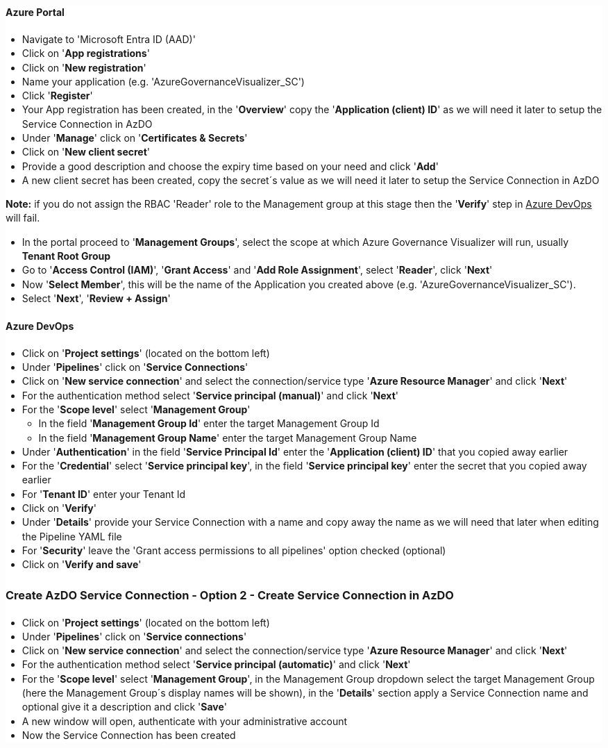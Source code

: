 
#### Azure Portal

* Navigate to 'Microsoft Entra ID (AAD)'
* Click on '**App registrations**'
* Click on '**New registration**'
* Name your application (e.g. 'AzureGovernanceVisualizer_SC')
* Click '**Register**'
* Your App registration has been created, in the '**Overview**' copy the '**Application (client) ID**' as we will need it later to setup the Service Connection in AzDO
* Under '**Manage**' click on '**Certificates & Secrets**'
* Click on '**New client secret**'
* Provide a good description and choose the expiry time based on your need and click '**Add**'
* A new client secret has been created, copy the secret´s value as we will need it later to setup the Service Connection in AzDO

**Note:** if you do not assign the RBAC 'Reader' role to the Management group at this stage then the '**Verify**' step in [Azure DevOps](#azure-devops) will fail.

* In the portal proceed to '**Management Groups**', select the scope at which Azure Governance Visualizer will run, usually **Tenant Root Group**
* Go to '**Access Control (IAM)**', '**Grant Access**' and '**Add Role Assignment**', select '**Reader**', click '**Next**'
* Now '**Select Member**', this will be the name of the Application you created above (e.g. 'AzureGovernanceVisualizer_SC').
* Select '**Next**', '**Review + Assign**'  

#### Azure DevOps

* Click on '**Project settings**' (located on the bottom left)
* Under '**Pipelines**' click on '**Service Connections**'
* Click on '**New service connection**' and select the connection/service type '**Azure Resource Manager**' and click '**Next**'
* For the authentication method select '**Service principal (manual)**' and click '**Next**'
* For the '**Scope level**' select '**Management Group**'
  * In the field '**Management Group Id**' enter the target Management Group Id
  * In the field '**Management Group Name**' enter the target Management Group Name
* Under '**Authentication**' in the field '**Service Principal Id**' enter the '**Application (client) ID**' that you copied away earlier
* For the '**Credential**' select '**Service principal key**', in the field '**Service principal key**' enter the secret that you copied away earlier
* For '**Tenant ID**' enter your Tenant Id
* Click on '**Verify**'
* Under '**Details**' provide your Service Connection with a name and copy away the name as we will need that later when editing the Pipeline YAML file
* For '**Security**' leave the 'Grant access permissions to all pipelines' option checked (optional)
* Click on '**Verify and save**'

### Create AzDO Service Connection - Option 2 - Create Service Connection in AzDO

* Click on '**Project settings**' (located on the bottom left)
* Under '**Pipelines**' click on '**Service connections**'
* Click on '**New service connection**' and select the connection/service type '**Azure Resource Manager**' and click '**Next**'
* For the authentication method select '**Service principal (automatic)**' and click '**Next**'
* For the '**Scope level**' select '**Management Group**', in the Management Group dropdown select the target Management Group (here the Management Group´s display names will be shown), in the '**Details**' section apply a Service Connection name and optional give it a description and click '**Save**'
* A new window will open, authenticate with your administrative account
* Now the Service Connection has been created
